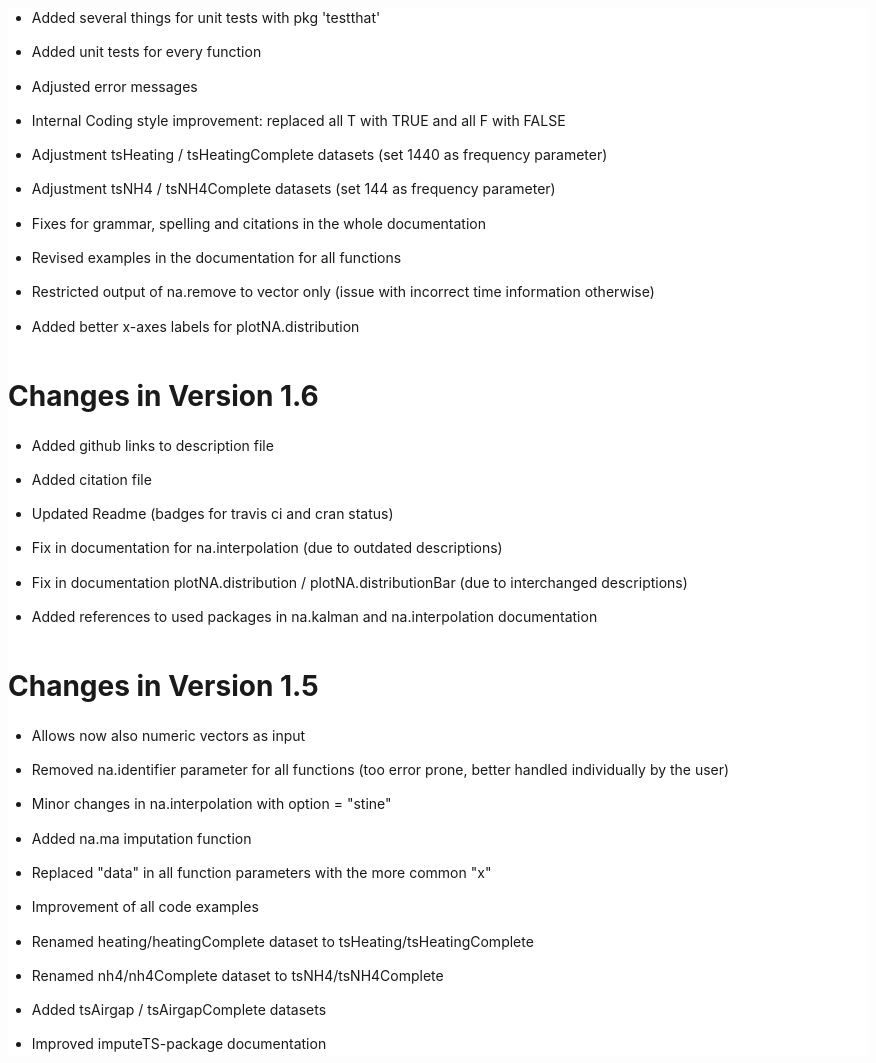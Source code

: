  * Added several things for unit tests with pkg 'testthat'
  
  * Added unit tests for every function
  
  * Adjusted error messages
  
  * Internal Coding style improvement: replaced all T with TRUE and all F with FALSE
  
  * Adjustment tsHeating / tsHeatingComplete datasets (set 1440 as frequency parameter)
  
  * Adjustment tsNH4 / tsNH4Complete datasets (set 144 as frequency parameter)
  
  * Fixes for grammar, spelling and citations in the whole documentation
  
  * Revised examples in the documentation for all functions
 
  * Restricted output of na.remove to vector only (issue with incorrect time information otherwise)
  
  * Added better x-axes labels for plotNA.distribution
  

# Changes in Version 1.6
  
  * Added github links to description file
  
  * Added citation file
  
  * Updated Readme (badges for travis ci and cran status)
  
  * Fix in documentation for na.interpolation 
   (due to outdated descriptions)
   
  * Fix in documentation plotNA.distribution / plotNA.distributionBar
    (due to interchanged descriptions)
    
  * Added references to used packages in na.kalman and na.interpolation documentation


# Changes in Version 1.5

  * Allows now also numeric vectors as input

  * Removed na.identifier parameter for all functions (too error prone, better handled 
    individually by the user)

  * Minor changes in na.interpolation with option = "stine"
  
  * Added na.ma imputation function

  * Replaced "data" in all function parameters with the more common "x"

  * Improvement of all code examples

  * Renamed heating/heatingComplete dataset to tsHeating/tsHeatingComplete

  * Renamed nh4/nh4Complete dataset to tsNH4/tsNH4Complete

  * Added tsAirgap / tsAirgapComplete datasets

  * Improved imputeTS-package documentation
